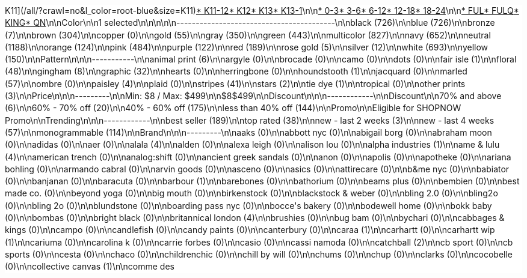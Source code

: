 K11](/all/?crawl=no&l_color=root-blue&size=K11)[*   K11-12](/all/?crawl=no&l_color=root-blue&size=K11-12)[*   K12](/all/?crawl=no&l_color=root-blue&size=K12)[*   K13](/all/?crawl=no&l_color=root-blue&size=K13)[*   K13-1](/all/?crawl=no&l_color=root-blue&size=K13-1)\n\n[*   0-3](/all/?crawl=no&l_color=root-blue&size=0-3)[*   3-6](/all/?crawl=no&l_color=root-blue&size=3-6)[*   6-12](/all/?crawl=no&l_color=root-blue&size=6-12)[*   12-18](/all/?crawl=no&l_color=root-blue&size=12-18)[*   18-24](/all/?crawl=no&l_color=root-blue&size=18-24)\n\n[*   FUL](/all/?crawl=no&l_color=root-blue&size=FUL)[*   FULQ](/all/?crawl=no&l_color=root-blue&size=FULQ)[*   KING](/all/?crawl=no&l_color=root-blue&size=KING)[*   QN](/all/?crawl=no&l_color=root-blue&size=QN)\n\nColor\n\n1 selected[](/all/?crawl=no)\n\n\n\n\n-----------------------------------------\n\n[](/all/?crawl=no&l_color=root-black,root-blue)black (726)\n\n[](/all/?crawl=no)blue (726)\n\n[](/all/?crawl=no&l_color=root-blue,root-bronze)bronze (7)\n\n[](/all/?crawl=no&l_color=root-blue,root-brown)brown (304)\n\ncopper (0)\n\n[](/all/?crawl=no&l_color=root-blue,root-gold)gold (55)\n\n[](/all/?crawl=no&l_color=root-blue,root-gray)gray (350)\n\n[](/all/?crawl=no&l_color=root-blue,root-green)green (443)\n\n[](/all/?crawl=no&l_color=root-blue,root-multicolor)multicolor (827)\n\n[](/all/?crawl=no&l_color=root-blue,root-navy)navy (652)\n\n[](/all/?crawl=no&l_color=root-blue,root-neutral)neutral (1188)\n\n[](/all/?crawl=no&l_color=root-blue,root-orange)orange (124)\n\n[](/all/?crawl=no&l_color=root-blue,root-pink)pink (484)\n\n[](/all/?crawl=no&l_color=root-blue,root-purple)purple (122)\n\n[](/all/?crawl=no&l_color=root-blue,root-red)red (189)\n\n[](/all/?crawl=no&l_color=root-blue,root-rose-gold)rose gold (5)\n\n[](/all/?crawl=no&l_color=root-blue,root-silver)silver (12)\n\n[](/all/?crawl=no&l_color=root-blue,root-white)white (693)\n\n[](/all/?crawl=no&l_color=root-blue,root-yellow)yellow (150)\n\nPattern\n\n\n-----------\n\n[](/all/?crawl=no&l_color=root-blue&l_pattern=root-animal-print)animal print (6)\n\nargyle (0)\n\nbrocade (0)\n\ncamo (0)\n\ndots (0)\n\n[](/all/?crawl=no&l_color=root-blue&l_pattern=root-fair-isle)fair isle (1)\n\n[](/all/?crawl=no&l_color=root-blue&l_pattern=root-floral)floral (48)\n\n[](/all/?crawl=no&l_color=root-blue&l_pattern=root-gingham)gingham (8)\n\n[](/all/?crawl=no&l_color=root-blue&l_pattern=root-graphic)graphic (32)\n\nhearts (0)\n\nherringbone (0)\n\n[](/all/?crawl=no&l_color=root-blue&l_pattern=root-houndstooth)houndstooth (1)\n\njacquard (0)\n\n[](/all/?crawl=no&l_color=root-blue&l_pattern=root-marled)marled (57)\n\nombre (0)\n\n[](/all/?crawl=no&l_color=root-blue&l_pattern=root-paisley)paisley (4)\n\nplaid (0)\n\n[](/all/?crawl=no&l_color=root-blue&l_pattern=root-stripes)stripes (41)\n\n[](/all/?crawl=no&l_color=root-blue&l_pattern=root-stars)stars (2)\n\n[](/all/?crawl=no&l_color=root-blue&l_pattern=root-tie-dye)tie dye (1)\n\ntropical (0)\n\n[](/all/?crawl=no&l_color=root-blue&l_pattern=root-other-prints)other prints (3)\n\nPrice\n\n\n---------\n\nMin: $8 / Max: $499\n\n$8$499\n\nDiscount\n\n\n------------\n\nDiscount\n\n[](/all/?crawl=no&discount=above70Off&l_color=root-blue)70% and above (6)\n\n[](/all/?crawl=no&discount=60to70Off&l_color=root-blue)60% - 70% off (20)\n\n[](/all/?crawl=no&discount=40to60Off&l_color=root-blue)40% - 60% off (175)\n\n[](/all/?crawl=no&discount=lessThan40Off&l_color=root-blue)less than 40% off (144)\n\nPromo\n\n[](/all/?crawl=no&l_color=root-blue&pmid=msg-30-off-full-price%2Cmsg-pam-promo%2Cmsg-30-off-sale~SHOPNOW)Eligible for SHOPNOW Promo\n\nTrending\n\n\n------------\n\n[](/all/?crawl=no&l_color=root-blue&trending=bestSeller)best seller (189)\n\n[](/all/?crawl=no&l_color=root-blue&trending=topRated)top rated (38)\n\n[](/all/?crawl=no&l_color=root-blue&trending=newLast2Weeks)new - last 2 weeks (3)\n\n[](/all/?crawl=no&l_color=root-blue&trending=newLast4Weeks)new - last 4 weeks (57)\n\n[](/all/?crawl=no&l_color=root-blue&trending=monogrammable)monogrammable (114)\n\nBrand\n\n\n---------\n\naaks (0)\n\nabbott nyc (0)\n\nabigail borg (0)\n\nabraham moon (0)\n\nadidas (0)\n\naer (0)\n\n[](/all/?brand=ALALA&crawl=no&l_color=root-blue)alala (4)\n\nalden (0)\n\nalexa leigh (0)\n\nalison lou (0)\n\n[](/all/?brand=ALPHA%20INDUSTRIES&crawl=no&l_color=root-blue)alpha industries (1)\n\n[](/all/?brand=AME%20%26%20LULU&crawl=no&l_color=root-blue)ame & lulu (4)\n\namerican trench (0)\n\nanalog:shift (0)\n\nancient greek sandals (0)\n\nanon (0)\n\napolis (0)\n\napotheke (0)\n\nariana bohling (0)\n\narmando cabral (0)\n\narvin goods (0)\n\nasceno (0)\n\nasics (0)\n\nattirecare (0)\n\nb&me nyc (0)\n\nbabiator (0)\n\nbanjanan (0)\n\nbaracuta (0)\n\n[](/all/?brand=BARBOUR&crawl=no&l_color=root-blue)barbour (1)\n\nbarebones (0)\n\nbathorium (0)\n\nbeams plus (0)\n\nbembien (0)\n\nbest made co. (0)\n\nbeyond yoga (0)\n\nbig mouth (0)\n\nbirkenstock (0)\n\nblackstock & weber (0)\n\nbling 2.0 (0)\n\nbling2o (0)\n\nbling 2o (0)\n\nblundstone (0)\n\nboarding pass nyc (0)\n\nbocce's bakery (0)\n\nbodewell home (0)\n\nbokk baby (0)\n\nbombas (0)\n\nbright black (0)\n\n[](/all/?brand=BRITANNICAL%20LONDON&crawl=no&l_color=root-blue)britannical london (4)\n\nbrushies (0)\n\nbug bam (0)\n\nbychari (0)\n\ncabbages & kings (0)\n\ncampo (0)\n\ncandlefish (0)\n\ncandy paints (0)\n\ncanterbury (0)\n\n[](/all/?brand=CARAA&crawl=no&l_color=root-blue)caraa (1)\n\ncarhartt (0)\n\n[](/all/?brand=CARHARTT%20WIP&crawl=no&l_color=root-blue)carhartt wip (1)\n\ncariuma (0)\n\ncarolina k (0)\n\ncarrie forbes (0)\n\ncasio (0)\n\ncassi namoda (0)\n\n[](/all/?brand=CATCHBALL&crawl=no&l_color=root-blue)catchball (2)\n\ncb sport (0)\n\ncb sports (0)\n\ncesta (0)\n\nchaco (0)\n\nchildrenchic (0)\n\nchill by will (0)\n\nchums (0)\n\nchup (0)\n\nclarks (0)\n\ncocobelle (0)\n\n[](/all/?brand=COLLECTIVE%20CANVAS&crawl=no&l_color=root-blue)collective canvas (1)\n\ncomme des
